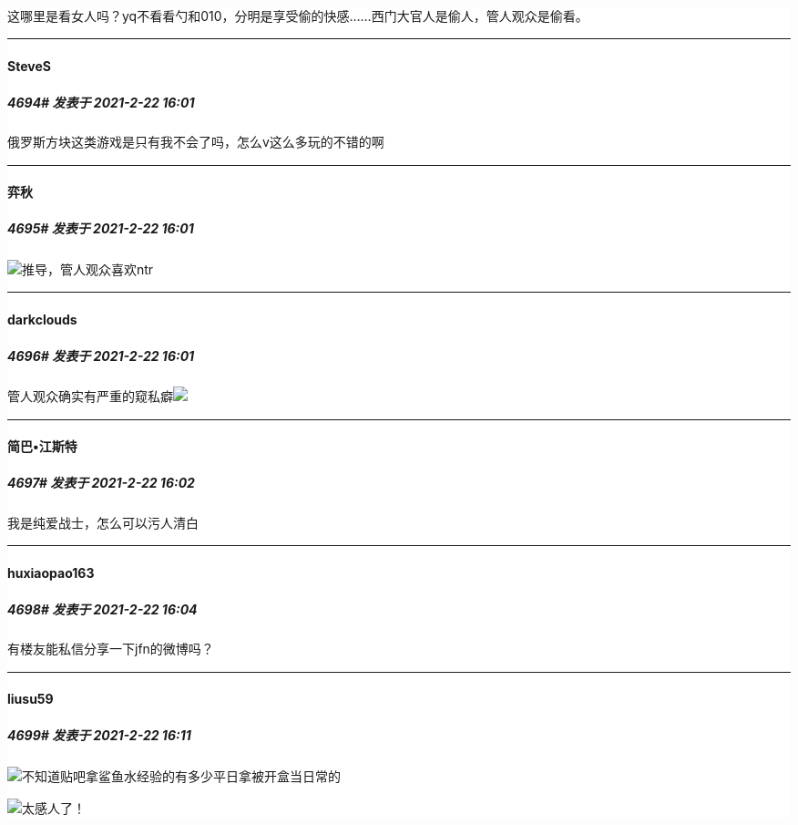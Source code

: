 
这哪里是看女人吗？yq不看看勺和010，分明是享受偷的快感……西门大官人是偷人，管人观众是偷看。


-----

####  SteveS  
##### 4694#       发表于 2021-2-22 16:01


俄罗斯方块这类游戏是只有我不会了吗，怎么v这么多玩的不错的啊


-----

####  弈秋  
##### 4695#       发表于 2021-2-22 16:01


<img src="https://static.saraba1st.com/image/smiley/face2017/067.png" referrerpolicy="no-referrer">推导，管人观众喜欢ntr


-----

####  darkclouds  
##### 4696#       发表于 2021-2-22 16:01


管人观众确实有严重的窥私癖<img src="https://static.saraba1st.com/image/smiley/face2017/067.png" referrerpolicy="no-referrer">


-----

####  简巴•江斯特  
##### 4697#       发表于 2021-2-22 16:02


我是纯爱战士，怎么可以污人清白


-----

####  huxiaopao163  
##### 4698#       发表于 2021-2-22 16:04


有楼友能私信分享一下jfn的微博吗？


-----

####  liusu59  
##### 4699#       发表于 2021-2-22 16:11


<img src="https://static.saraba1st.com/image/smiley/face2017/137.gif" referrerpolicy="no-referrer">不知道贴吧拿鲨鱼水经验的有多少平日拿被开盒当日常的

<img src="https://static.saraba1st.com/image/smiley/face2017/138.png" referrerpolicy="no-referrer">太感人了！
